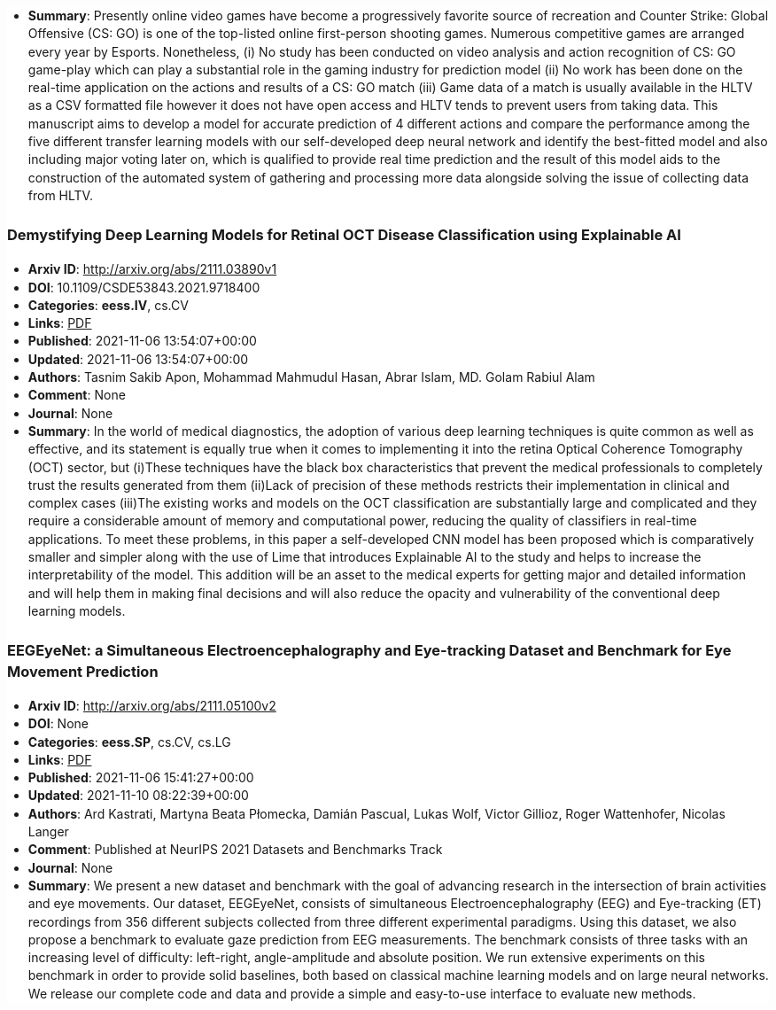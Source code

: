 - **Summary**: Presently online video games have become a progressively favorite source of recreation and Counter Strike: Global Offensive (CS: GO) is one of the top-listed online first-person shooting games. Numerous competitive games are arranged every year by Esports. Nonetheless, (i) No study has been conducted on video analysis and action recognition of CS: GO game-play which can play a substantial role in the gaming industry for prediction model (ii) No work has been done on the real-time application on the actions and results of a CS: GO match (iii) Game data of a match is usually available in the HLTV as a CSV formatted file however it does not have open access and HLTV tends to prevent users from taking data. This manuscript aims to develop a model for accurate prediction of 4 different actions and compare the performance among the five different transfer learning models with our self-developed deep neural network and identify the best-fitted model and also including major voting later on, which is qualified to provide real time prediction and the result of this model aids to the construction of the automated system of gathering and processing more data alongside solving the issue of collecting data from HLTV.



### Demystifying Deep Learning Models for Retinal OCT Disease Classification using Explainable AI
- **Arxiv ID**: http://arxiv.org/abs/2111.03890v1
- **DOI**: 10.1109/CSDE53843.2021.9718400
- **Categories**: **eess.IV**, cs.CV
- **Links**: [PDF](http://arxiv.org/pdf/2111.03890v1)
- **Published**: 2021-11-06 13:54:07+00:00
- **Updated**: 2021-11-06 13:54:07+00:00
- **Authors**: Tasnim Sakib Apon, Mohammad Mahmudul Hasan, Abrar Islam, MD. Golam Rabiul Alam
- **Comment**: None
- **Journal**: None
- **Summary**: In the world of medical diagnostics, the adoption of various deep learning techniques is quite common as well as effective, and its statement is equally true when it comes to implementing it into the retina Optical Coherence Tomography (OCT) sector, but (i)These techniques have the black box characteristics that prevent the medical professionals to completely trust the results generated from them (ii)Lack of precision of these methods restricts their implementation in clinical and complex cases (iii)The existing works and models on the OCT classification are substantially large and complicated and they require a considerable amount of memory and computational power, reducing the quality of classifiers in real-time applications. To meet these problems, in this paper a self-developed CNN model has been proposed which is comparatively smaller and simpler along with the use of Lime that introduces Explainable AI to the study and helps to increase the interpretability of the model. This addition will be an asset to the medical experts for getting major and detailed information and will help them in making final decisions and will also reduce the opacity and vulnerability of the conventional deep learning models.



### EEGEyeNet: a Simultaneous Electroencephalography and Eye-tracking Dataset and Benchmark for Eye Movement Prediction
- **Arxiv ID**: http://arxiv.org/abs/2111.05100v2
- **DOI**: None
- **Categories**: **eess.SP**, cs.CV, cs.LG
- **Links**: [PDF](http://arxiv.org/pdf/2111.05100v2)
- **Published**: 2021-11-06 15:41:27+00:00
- **Updated**: 2021-11-10 08:22:39+00:00
- **Authors**: Ard Kastrati, Martyna Beata Płomecka, Damián Pascual, Lukas Wolf, Victor Gillioz, Roger Wattenhofer, Nicolas Langer
- **Comment**: Published at NeurIPS 2021 Datasets and Benchmarks Track
- **Journal**: None
- **Summary**: We present a new dataset and benchmark with the goal of advancing research in the intersection of brain activities and eye movements. Our dataset, EEGEyeNet, consists of simultaneous Electroencephalography (EEG) and Eye-tracking (ET) recordings from 356 different subjects collected from three different experimental paradigms. Using this dataset, we also propose a benchmark to evaluate gaze prediction from EEG measurements. The benchmark consists of three tasks with an increasing level of difficulty: left-right, angle-amplitude and absolute position. We run extensive experiments on this benchmark in order to provide solid baselines, both based on classical machine learning models and on large neural networks. We release our complete code and data and provide a simple and easy-to-use interface to evaluate new methods.
